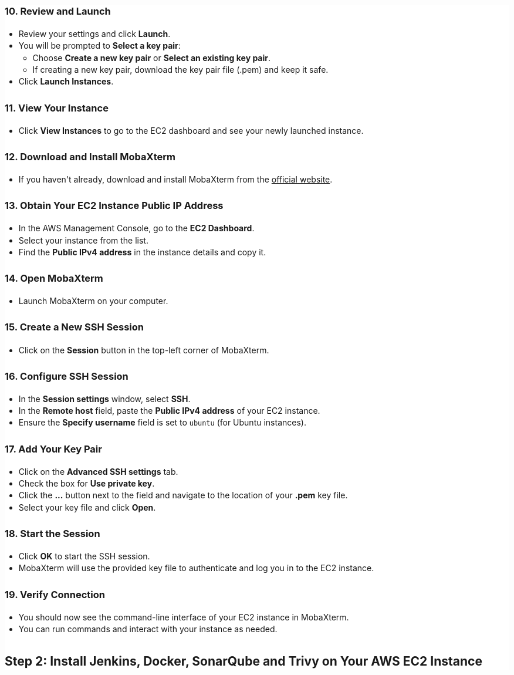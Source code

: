 
### 10. Review and Launch
- Review your settings and click **Launch**.
- You will be prompted to **Select a key pair**:
  - Choose **Create a new key pair** or **Select an existing key pair**.
  - If creating a new key pair, download the key pair file (.pem) and keep it safe.
- Click **Launch Instances**.

### 11. View Your Instance
- Click **View Instances** to go to the EC2 dashboard and see your newly launched instance.

### 12. Download and Install MobaXterm
- If you haven't already, download and install MobaXterm from the [official website](https://mobaxterm.mobatek.net/download.html).

### 13. Obtain Your EC2 Instance Public IP Address
- In the AWS Management Console, go to the **EC2 Dashboard**.
- Select your instance from the list.
- Find the **Public IPv4 address** in the instance details and copy it.

### 14. Open MobaXterm
- Launch MobaXterm on your computer.

### 15. Create a New SSH Session
- Click on the **Session** button in the top-left corner of MobaXterm.

### 16. Configure SSH Session
- In the **Session settings** window, select **SSH**.
- In the **Remote host** field, paste the **Public IPv4 address** of your EC2 instance.
- Ensure the **Specify username** field is set to `ubuntu` (for Ubuntu instances).

### 17. Add Your Key Pair
- Click on the **Advanced SSH settings** tab.
- Check the box for **Use private key**.
- Click the **...** button next to the field and navigate to the location of your **.pem** key file.
- Select your key file and click **Open**.

### 18. Start the Session
- Click **OK** to start the SSH session.
- MobaXterm will use the provided key file to authenticate and log you in to the EC2 instance.

### 19. Verify Connection
- You should now see the command-line interface of your EC2 instance in MobaXterm.
- You can run commands and interact with your instance as needed.

## Step 2: Install Jenkins, Docker, SonarQube and Trivy on Your AWS EC2 Instance
